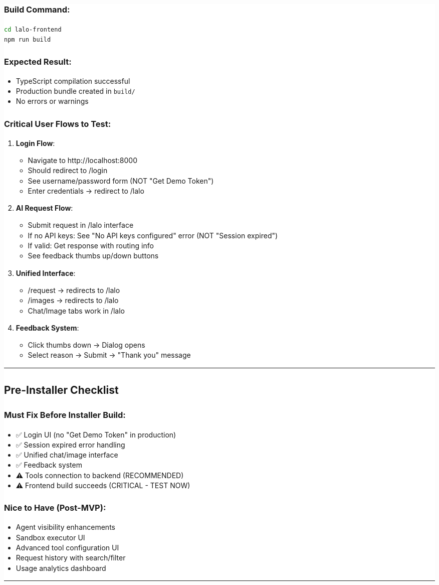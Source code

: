 ### Build Command:
```bash
cd lalo-frontend
npm run build
```

### Expected Result:
- TypeScript compilation successful
- Production bundle created in `build/`
- No errors or warnings

### Critical User Flows to Test:
1. **Login Flow**:
   - Navigate to http://localhost:8000
   - Should redirect to /login
   - See username/password form (NOT "Get Demo Token")
   - Enter credentials → redirect to /lalo

2. **AI Request Flow**:
   - Submit request in /lalo interface
   - If no API keys: See "No API keys configured" error (NOT "Session expired")
   - If valid: Get response with routing info
   - See feedback thumbs up/down buttons

3. **Unified Interface**:
   - /request → redirects to /lalo
   - /images → redirects to /lalo
   - Chat/Image tabs work in /lalo

4. **Feedback System**:
   - Click thumbs down → Dialog opens
   - Select reason → Submit → "Thank you" message

---

## Pre-Installer Checklist

### Must Fix Before Installer Build:
- ✅ Login UI (no "Get Demo Token" in production)
- ✅ Session expired error handling
- ✅ Unified chat/image interface
- ✅ Feedback system
- ⚠️ Tools connection to backend (RECOMMENDED)
- ⚠️ Frontend build succeeds (CRITICAL - TEST NOW)

### Nice to Have (Post-MVP):
- Agent visibility enhancements
- Sandbox executor UI
- Advanced tool configuration UI
- Request history with search/filter
- Usage analytics dashboard

---
